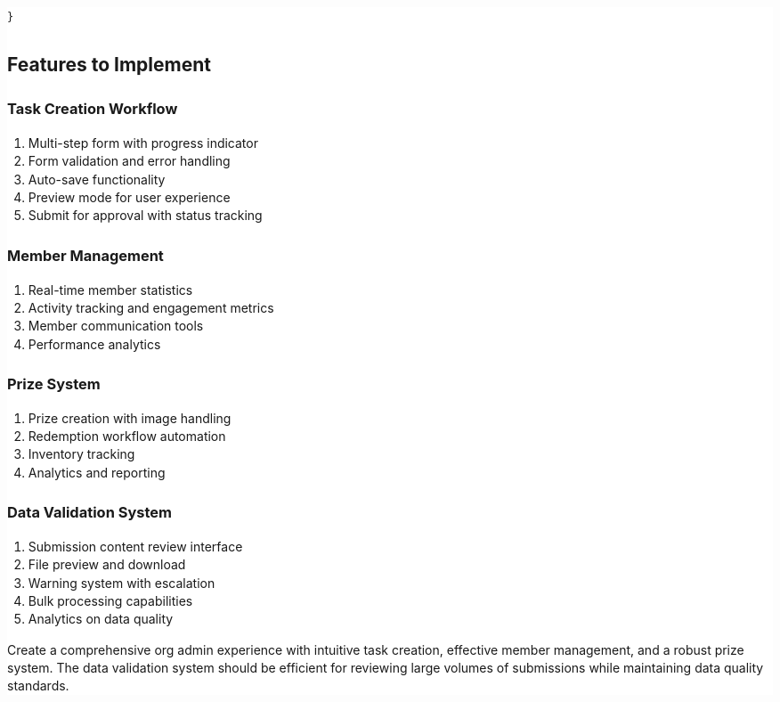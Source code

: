 ```typescript
}
```

## Features to Implement

### Task Creation Workflow
1. Multi-step form with progress indicator
2. Form validation and error handling
3. Auto-save functionality
4. Preview mode for user experience
5. Submit for approval with status tracking

### Member Management
1. Real-time member statistics
2. Activity tracking and engagement metrics
3. Member communication tools
4. Performance analytics

### Prize System
1. Prize creation with image handling
2. Redemption workflow automation
3. Inventory tracking
4. Analytics and reporting

### Data Validation System
1. Submission content review interface
2. File preview and download
3. Warning system with escalation
4. Bulk processing capabilities
5. Analytics on data quality

Create a comprehensive org admin experience with intuitive task creation, effective member management, and a robust prize system. The data validation system should be efficient for reviewing large volumes of submissions while maintaining data quality standards.
